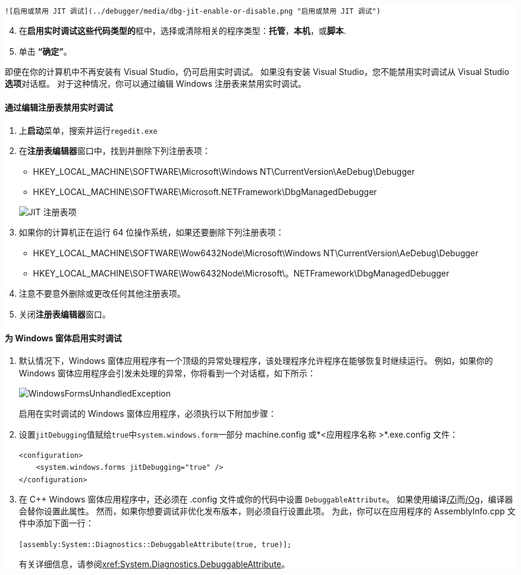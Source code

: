     ![启用或禁用 JIT 调试](../debugger/media/dbg-jit-enable-or-disable.png "启用或禁用 JIT 调试") 
  
4.  在**启用实时调试这些代码类型的**框中，选择或清除相关的程序类型：**托管**，**本机**，或**脚本**.    
  
5.  单击 **“确定”**。  
  
即便在你的计算机中不再安装有 Visual Studio，仍可启用实时调试。 如果没有安装 Visual Studio，您不能禁用实时调试从 Visual Studio**选项**对话框。 对于这种情况，你可以通过编辑 Windows 注册表来禁用实时调试。  
  
#### <a name="to-disable-just-in-time-debugging-by-editing-the-registry"></a>通过编辑注册表禁用实时调试  
  
1.  上**启动**菜单，搜索并运行`regedit.exe`  
  
2.  在**注册表编辑器**窗口中，找到并删除下列注册表项：  
  
    -   HKEY_LOCAL_MACHINE\SOFTWARE\Microsoft\Windows NT\CurrentVersion\AeDebug\Debugger  
  
    -   HKEY_LOCAL_MACHINE\SOFTWARE\Microsoft\.NETFramework\DbgManagedDebugger  

    ![JIT 注册表项](../debugger/media/dbg-jit-registry.png "JIT 注册表项") 
  
3.  如果你的计算机正在运行 64 位操作系统，如果还要删除下列注册表项：  
  
    -   HKEY_LOCAL_MACHINE\SOFTWARE\Wow6432Node\Microsoft\Windows NT\CurrentVersion\AeDebug\Debugger  
  
    -   HKEY_LOCAL_MACHINE\SOFTWARE\Wow6432Node\Microsoft\\。NETFramework\DbgManagedDebugger  
  
4.  注意不要意外删除或更改任何其他注册表项。  
  
5.  关闭**注册表编辑器**窗口。   
  
#### <a name="to-enable-just-in-time-debugging-of-a-windows-form"></a>为 Windows 窗体启用实时调试  
  
1.  默认情况下，Windows 窗体应用程序有一个顶级的异常处理程序，该处理程序允许程序在能够恢复时继续运行。 例如，如果你的 Windows 窗体应用程序会引发未处理的异常，你将看到一个对话框，如下所示：  
  
     ![WindowsFormsUnhandledException](../debugger/media/windowsformsunhandledexception.png "WindowsFormsUnhandledException")  
  
     启用在实时调试的 Windows 窗体应用程序，必须执行以下附加步骤：  
  
2.  设置`jitDebugging`值赋给`true`中`system.windows.form`一部分 machine.config 或*\<应用程序名称 >*.exe.config 文件：  
  
    ```  
    <configuration>  
        <system.windows.forms jitDebugging="true" />  
    </configuration>  
    ```  
  
3.  在 C++ Windows 窗体应用程序中，还必须在 .config 文件或你的代码中设置 `DebuggableAttribute`。 如果使用编译[/Zi](/cpp/build/reference/z7-zi-zi-debug-information-format)而[/Og](/cpp/build/reference/og-global-optimizations)，编译器会替你设置此属性。 然而，如果你想要调试非优化发布版本，则必须自行设置此项。 为此，你可以在应用程序的 AssemblyInfo.cpp 文件中添加下面一行：  
  
    ```  
    [assembly:System::Diagnostics::DebuggableAttribute(true, true)];   
    ```  
  
     有关详细信息，请参阅<xref:System.Diagnostics.DebuggableAttribute>。  
  